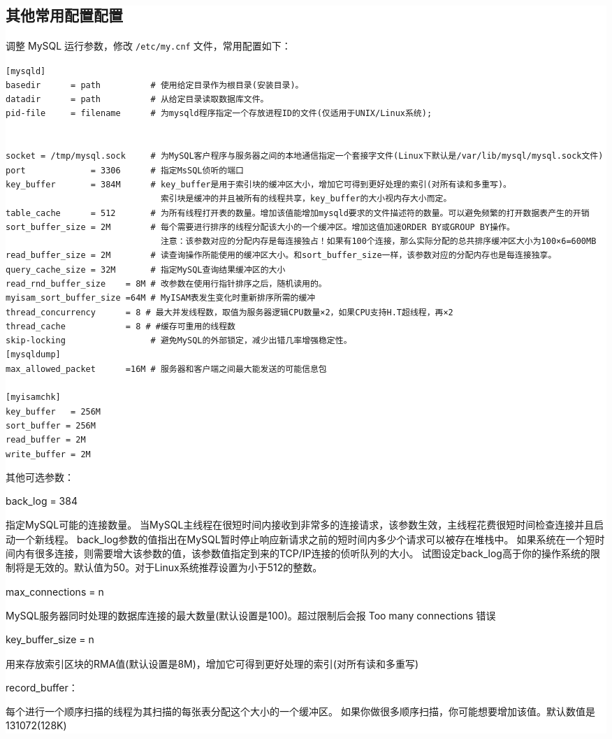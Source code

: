     
## 其他常用配置配置

调整 MySQL 运行参数，修改 `/etc/my.cnf` 文件，常用配置如下：

    [mysqld]   
    basedir      = path          # 使用给定目录作为根目录(安装目录)。
    datadir      = path          # 从给定目录读取数据库文件。
    pid-file     = filename      # 为mysqld程序指定一个存放进程ID的文件(仅适用于UNIX/Linux系统);

                    
    socket = /tmp/mysql.sock     # 为MySQL客户程序与服务器之间的本地通信指定一个套接字文件(Linux下默认是/var/lib/mysql/mysql.sock文件)
    port             = 3306      # 指定MsSQL侦听的端口
    key_buffer       = 384M      # key_buffer是用于索引块的缓冲区大小，增加它可得到更好处理的索引(对所有读和多重写)。
                                   索引块是缓冲的并且被所有的线程共享，key_buffer的大小视内存大小而定。
    table_cache      = 512       # 为所有线程打开表的数量。增加该值能增加mysqld要求的文件描述符的数量。可以避免频繁的打开数据表产生的开销
    sort_buffer_size = 2M        # 每个需要进行排序的线程分配该大小的一个缓冲区。增加这值加速ORDER BY或GROUP BY操作。
                                   注意：该参数对应的分配内存是每连接独占！如果有100个连接，那么实际分配的总共排序缓冲区大小为100×6=600MB
    read_buffer_size = 2M        # 读查询操作所能使用的缓冲区大小。和sort_buffer_size一样，该参数对应的分配内存也是每连接独享。
    query_cache_size = 32M       # 指定MySQL查询结果缓冲区的大小
    read_rnd_buffer_size    = 8M # 改参数在使用行指针排序之后，随机读用的。
    myisam_sort_buffer_size =64M # MyISAM表发生变化时重新排序所需的缓冲
    thread_concurrency      = 8 # 最大并发线程数，取值为服务器逻辑CPU数量×2，如果CPU支持H.T超线程，再×2
    thread_cache            = 8 # #缓存可重用的线程数
    skip-locking                 # 避免MySQL的外部锁定，减少出错几率增强稳定性。
    [mysqldump]
    max_allowed_packet      =16M # 服务器和客户端之间最大能发送的可能信息包
    
    [myisamchk]
    key_buffer   = 256M
    sort_buffer = 256M
    read_buffer = 2M
    write_buffer = 2M

其他可选参数：

back_log = 384

指定MySQL可能的连接数量。
当MySQL主线程在很短时间内接收到非常多的连接请求，该参数生效，主线程花费很短时间检查连接并且启动一个新线程。
back_log参数的值指出在MySQL暂时停止响应新请求之前的短时间内多少个请求可以被存在堆栈中。
如果系统在一个短时间内有很多连接，则需要增大该参数的值，该参数值指定到来的TCP/IP连接的侦听队列的大小。
试图设定back_log高于你的操作系统的限制将是无效的。默认值为50。对于Linux系统推荐设置为小于512的整数。
    
max_connections = n

MySQL服务器同时处理的数据库连接的最大数量(默认设置是100)。超过限制后会报 Too many connections 错误
    
key_buffer_size = n

用来存放索引区块的RMA值(默认设置是8M)，增加它可得到更好处理的索引(对所有读和多重写)

record_buffer：
    
每个进行一个顺序扫描的线程为其扫描的每张表分配这个大小的一个缓冲区。
如果你做很多顺序扫描，你可能想要增加该值。默认数值是131072(128K)
